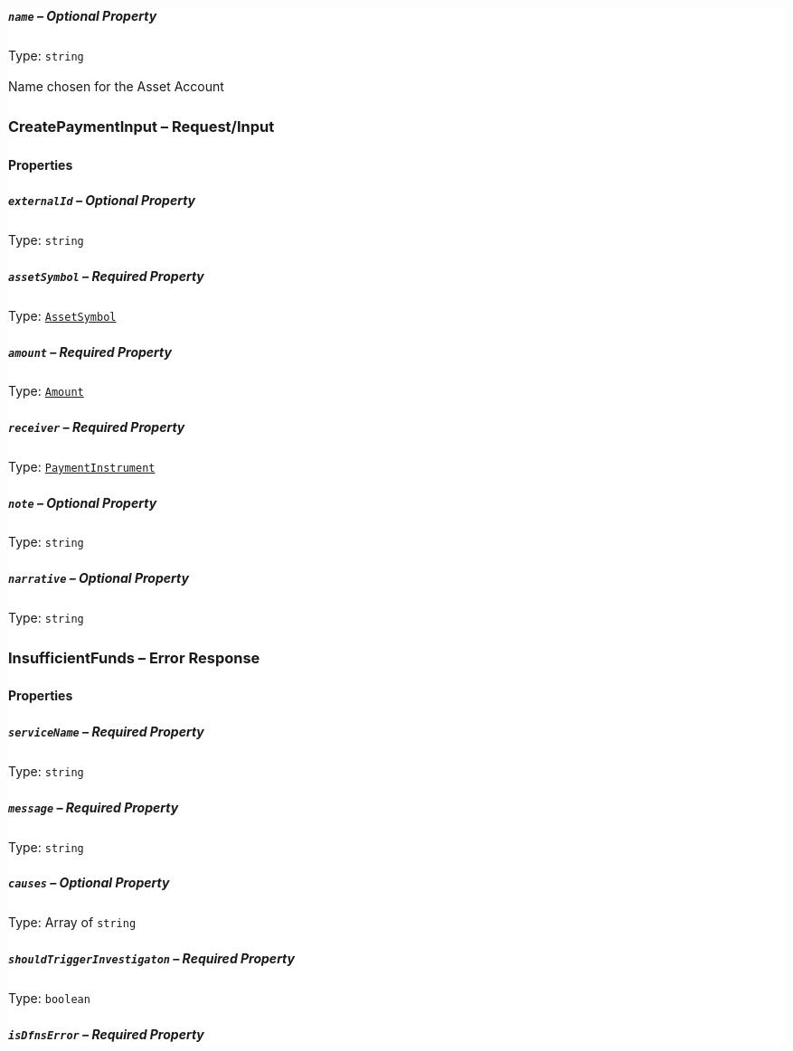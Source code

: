 ##### `name` – Optional Property

Type: `string`

Name chosen for the Asset Account

<a name="type/CreatePaymentInput"></a>

### CreatePaymentInput – Request/Input

#### Properties

##### `externalId` – Optional Property

Type: `string`

##### `assetSymbol` – Required Property

Type: [`AssetSymbol`](#type/AssetSymbol)

##### `amount` – Required Property

Type: [`Amount`](#type/Amount)

##### `receiver` – Required Property

Type: [`PaymentInstrument`](#type/PaymentInstrument)

##### `note` – Optional Property

Type: `string`

##### `narrative` – Optional Property

Type: `string`

<a name="type/InsufficientFunds"></a>

### InsufficientFunds – Error Response

#### Properties

##### `serviceName` – Required Property

Type: `string`

##### `message` – Required Property

Type: `string`

##### `causes` – Optional Property

Type: Array of `string`

##### `shouldTriggerInvestigaton` – Required Property

Type: `boolean`

##### `isDfnsError` – Required Property
